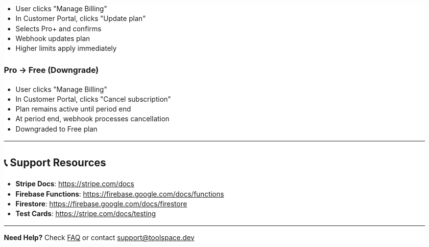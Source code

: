 - User clicks "Manage Billing"
- In Customer Portal, clicks "Update plan"
- Selects Pro+ and confirms
- Webhook updates plan
- Higher limits apply immediately

### Pro → Free (Downgrade)

- User clicks "Manage Billing"
- In Customer Portal, clicks "Cancel subscription"
- Plan remains active until period end
- At period end, webhook processes cancellation
- Downgraded to Free plan

---

## 📞 Support Resources

- **Stripe Docs**: https://stripe.com/docs
- **Firebase Functions**: https://firebase.google.com/docs/functions
- **Firestore**: https://firebase.google.com/docs/firestore
- **Test Cards**: https://stripe.com/docs/testing

---

**Need Help?** Check [FAQ](./faq.md) or contact support@toolspace.dev
